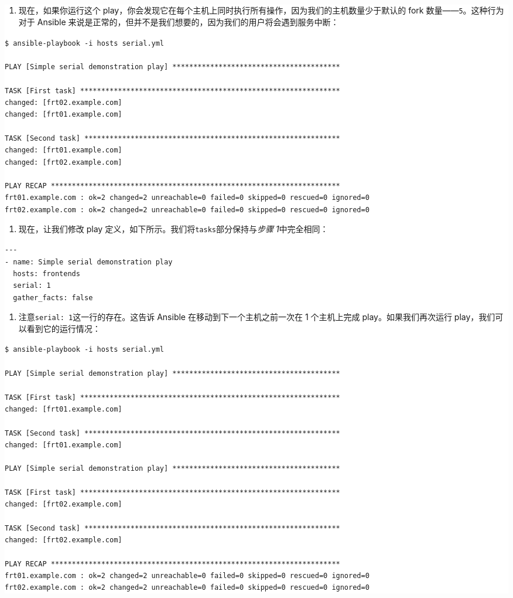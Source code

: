 1.  现在，如果你运行这个 play，你会发现它在每个主机上同时执行所有操作，因为我们的主机数量少于默认的 fork 数量——`5`。这种行为对于 Ansible 来说是正常的，但并不是我们想要的，因为我们的用户将会遇到服务中断：

```
$ ansible-playbook -i hosts serial.yml

PLAY [Simple serial demonstration play] ****************************************

TASK [First task] **************************************************************
changed: [frt02.example.com]
changed: [frt01.example.com]

TASK [Second task] *************************************************************
changed: [frt01.example.com]
changed: [frt02.example.com]

PLAY RECAP *********************************************************************
frt01.example.com : ok=2 changed=2 unreachable=0 failed=0 skipped=0 rescued=0 ignored=0
frt02.example.com : ok=2 changed=2 unreachable=0 failed=0 skipped=0 rescued=0 ignored=0
```

1.  现在，让我们修改 play 定义，如下所示。我们将`tasks`部分保持与*步骤 1*中完全相同：

```
---
- name: Simple serial demonstration play
  hosts: frontends
  serial: 1
  gather_facts: false
```

1.  注意`serial: 1`这一行的存在。这告诉 Ansible 在移动到下一个主机之前一次在 1 个主机上完成 play。如果我们再次运行 play，我们可以看到它的运行情况：

```
$ ansible-playbook -i hosts serial.yml

PLAY [Simple serial demonstration play] ****************************************

TASK [First task] **************************************************************
changed: [frt01.example.com]

TASK [Second task] *************************************************************
changed: [frt01.example.com]

PLAY [Simple serial demonstration play] ****************************************

TASK [First task] **************************************************************
changed: [frt02.example.com]

TASK [Second task] *************************************************************
changed: [frt02.example.com]

PLAY RECAP *********************************************************************
frt01.example.com : ok=2 changed=2 unreachable=0 failed=0 skipped=0 rescued=0 ignored=0
frt02.example.com : ok=2 changed=2 unreachable=0 failed=0 skipped=0 rescued=0 ignored=0
```
